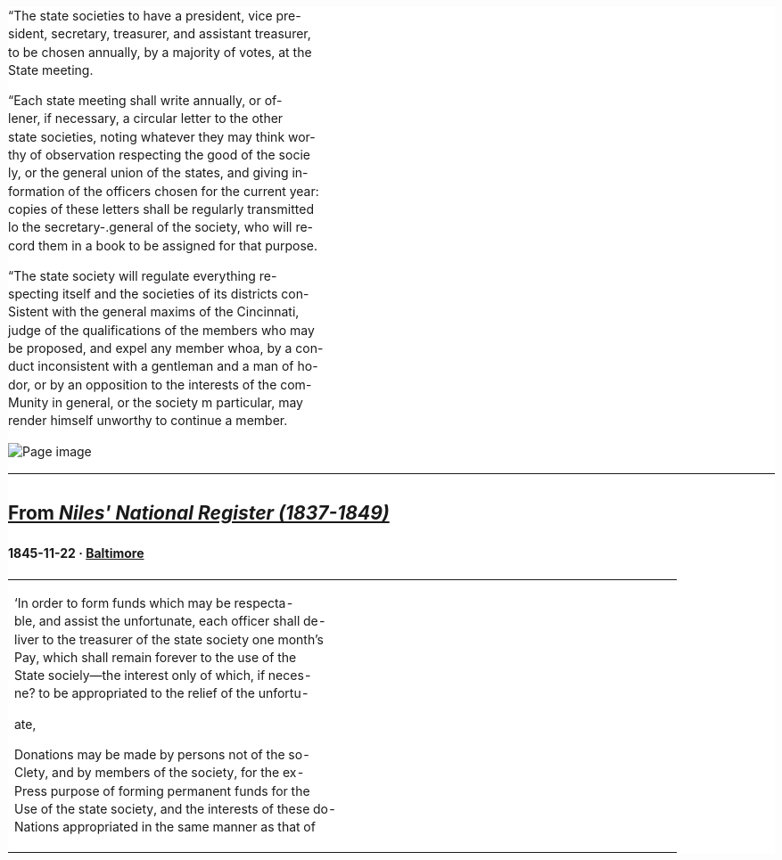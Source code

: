 “The state societies to have a president, vice pre-  
sident, secretary, treasurer, and assistant treasurer,  
to be chosen annually, by a majority of votes, at the  
State meeting.  
  
“Each state meeting shall write annually, or of-  
lener, if necessary, a circular letter to the other  
state societies, noting whatever they may think wor-  
thy of observation respecting the good of the socie  
ly, or the general union of the states, and giving in-  
formation of the officers chosen for the current year:  
copies of these letters shall be regularly transmitted  
lo the secretary-.general of the society, who will re-  
cord them in a book to be assigned for that purpose.  
  
“The state society will regulate everything re-  
specting itself and the societies of its districts con-  
Sistent with the general maxims of the Cincinnati,  
judge of the qualifications of the members who may  
be proposed, and expel any member whoa, by a con-  
duct inconsistent with a gentleman and a man of ho-  
dor, or by an opposition to the interests of the com-  
Munity in general, or the society m particular, may  
render himself unworthy to continue a member.
</td><td style="width: 50%; max-height: 75%; margin: auto; display: block;">
<img alt="Page image" src="https://iiif.archive.org/image/iiif/2/sim_niles-national-register_1845-11-22_69_1782%2Fsim_niles-national-register_1845-11-22_69_1782_jp2.zip%2Fsim_niles-national-register_1845-11-22_69_1782_jp2%2Fsim_niles-national-register_1845-11-22_69_1782_0008.jp2/pct:5.254545454545455,58.1858407079646,25.545454545454547,22.787610619469028/,600/0/default.jpg"/>
</td>
</tr></table>

---

## [From _Niles' National Register (1837-1849)_](https://archive.org/details/sim_niles-national-register_1845-11-22_69_1782/page/n8/mode/1up?view=theater)

#### 1845-11-22 &middot; [Baltimore](http://dbpedia.org/resource/Baltimore)

<table style="width: 100%;"><tr><td style="width: 50%">

  
  
‘In order to form funds which may be respecta-  
ble, and assist the unfortunate, each officer shall de-  
liver to the treasurer of the state society one month’s  
Pay, which shall remain forever to the use of the  
State sociely—the interest only of which, if neces-  
ne? to be appropriated to the relief of the unfortu-  
  
ate,  
  
Donations may be made by persons not of the so-  
Clety, and by members of the society, for the ex-  
Press purpose of forming permanent funds for the  
Use of the state society, and the interests of these do-  
Nations appropriated in the same manner as that of  
  